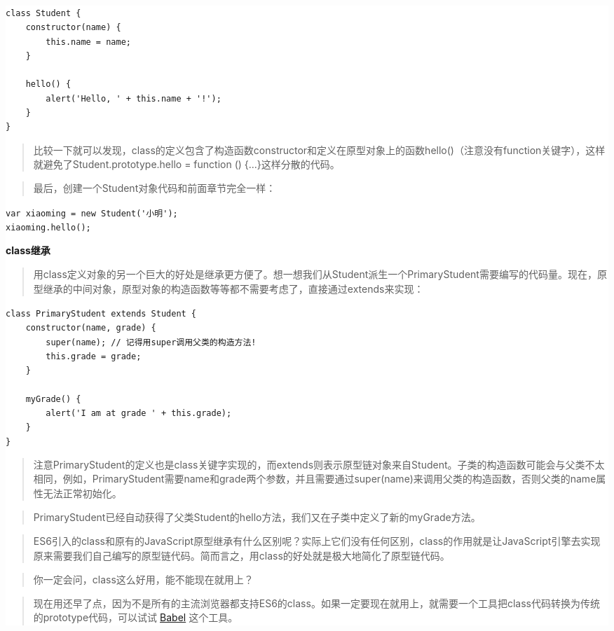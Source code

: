 ```
class Student {
    constructor(name) {
        this.name = name;
    }

    hello() {
        alert('Hello, ' + this.name + '!');
    }
}
```
> 比较一下就可以发现，class的定义包含了构造函数constructor和定义在原型对象上的函数hello()（注意没有function关键字），这样就避免了Student.prototype.hello = function () {...}这样分散的代码。

> 最后，创建一个Student对象代码和前面章节完全一样：

```
var xiaoming = new Student('小明');
xiaoming.hello();
```
**class继承**

> 用class定义对象的另一个巨大的好处是继承更方便了。想一想我们从Student派生一个PrimaryStudent需要编写的代码量。现在，原型继承的中间对象，原型对象的构造函数等等都不需要考虑了，直接通过extends来实现：

```
class PrimaryStudent extends Student {
    constructor(name, grade) {
        super(name); // 记得用super调用父类的构造方法!
        this.grade = grade;
    }

    myGrade() {
        alert('I am at grade ' + this.grade);
    }
}
```
> 注意PrimaryStudent的定义也是class关键字实现的，而extends则表示原型链对象来自Student。子类的构造函数可能会与父类不太相同，例如，PrimaryStudent需要name和grade两个参数，并且需要通过super(name)来调用父类的构造函数，否则父类的name属性无法正常初始化。

> PrimaryStudent已经自动获得了父类Student的hello方法，我们又在子类中定义了新的myGrade方法。

> ES6引入的class和原有的JavaScript原型继承有什么区别呢？实际上它们没有任何区别，class的作用就是让JavaScript引擎去实现原来需要我们自己编写的原型链代码。简而言之，用class的好处就是极大地简化了原型链代码。

> 你一定会问，class这么好用，能不能现在就用上？

> 现在用还早了点，因为不是所有的主流浏览器都支持ES6的class。如果一定要现在就用上，就需要一个工具把class代码转换为传统的prototype代码，可以试试 [Babel](https://babeljs.io/) 这个工具。
